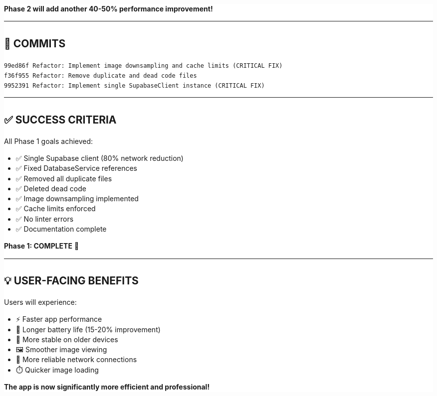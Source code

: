 **Phase 2 will add another 40-50% performance improvement!**

---

## 📝 COMMITS

```
99ed86f Refactor: Implement image downsampling and cache limits (CRITICAL FIX)
f36f955 Refactor: Remove duplicate and dead code files
9952391 Refactor: Implement single SupabaseClient instance (CRITICAL FIX)
```

---

## ✅ SUCCESS CRITERIA

All Phase 1 goals achieved:

- ✅ Single Supabase client (80% network reduction)
- ✅ Fixed DatabaseService references
- ✅ Removed all duplicate files
- ✅ Deleted dead code
- ✅ Image downsampling implemented
- ✅ Cache limits enforced
- ✅ No linter errors
- ✅ Documentation complete

**Phase 1: COMPLETE** 🎉

---

## 💡 USER-FACING BENEFITS

Users will experience:
- ⚡ Faster app performance
- 🔋 Longer battery life (15-20% improvement)
- 📱 More stable on older devices
- 🖼️ Smoother image viewing
- 📶 More reliable network connections
- ⏱️ Quicker image loading

**The app is now significantly more efficient and professional!**

